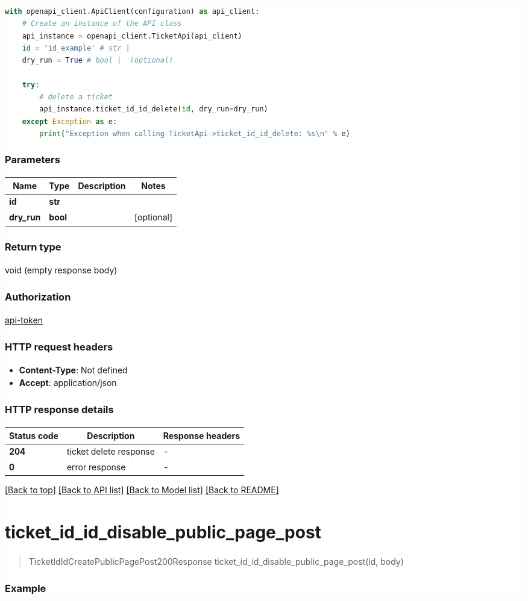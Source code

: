 ```python
with openapi_client.ApiClient(configuration) as api_client:
    # Create an instance of the API class
    api_instance = openapi_client.TicketApi(api_client)
    id = 'id_example' # str | 
    dry_run = True # bool |  (optional)

    try:
        # delete a ticket
        api_instance.ticket_id_id_delete(id, dry_run=dry_run)
    except Exception as e:
        print("Exception when calling TicketApi->ticket_id_id_delete: %s\n" % e)
```



### Parameters


Name | Type | Description  | Notes
------------- | ------------- | ------------- | -------------
 **id** | **str**|  | 
 **dry_run** | **bool**|  | [optional] 

### Return type

void (empty response body)

### Authorization

[api-token](../README.md#api-token)

### HTTP request headers

 - **Content-Type**: Not defined
 - **Accept**: application/json

### HTTP response details

| Status code | Description | Response headers |
|-------------|-------------|------------------|
**204** | ticket delete response |  -  |
**0** | error response |  -  |

[[Back to top]](#) [[Back to API list]](../README.md#documentation-for-api-endpoints) [[Back to Model list]](../README.md#documentation-for-models) [[Back to README]](../README.md)

# **ticket_id_id_disable_public_page_post**
> TicketIdIdCreatePublicPagePost200Response ticket_id_id_disable_public_page_post(id, body)



### Example
